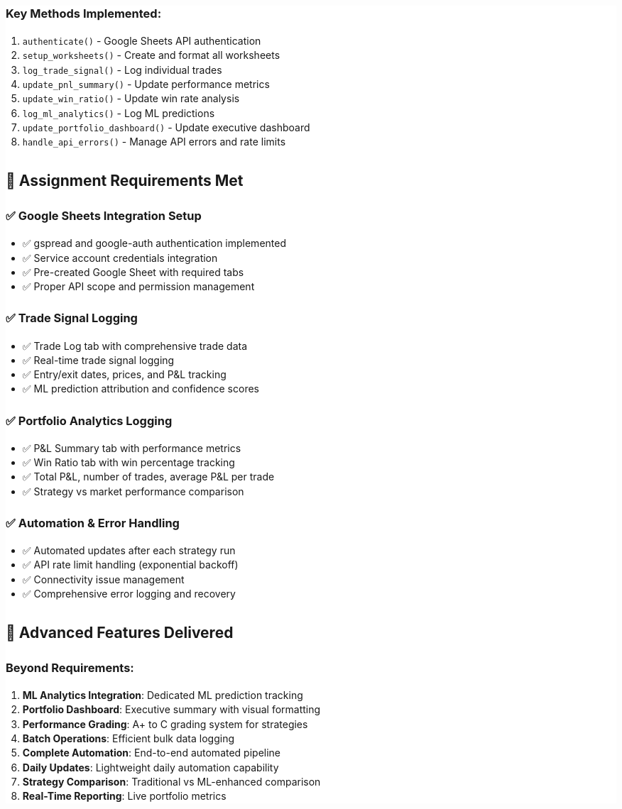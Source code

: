 ### **Key Methods Implemented:**
1. `authenticate()` - Google Sheets API authentication
2. `setup_worksheets()` - Create and format all worksheets
3. `log_trade_signal()` - Log individual trades
4. `update_pnl_summary()` - Update performance metrics
5. `update_win_ratio()` - Update win rate analysis
6. `log_ml_analytics()` - Log ML predictions
7. `update_portfolio_dashboard()` - Update executive dashboard
8. `handle_api_errors()` - Manage API errors and rate limits

## 🎯 **Assignment Requirements Met**

### ✅ **Google Sheets Integration Setup**
- ✅ gspread and google-auth authentication implemented
- ✅ Service account credentials integration
- ✅ Pre-created Google Sheet with required tabs
- ✅ Proper API scope and permission management

### ✅ **Trade Signal Logging**
- ✅ Trade Log tab with comprehensive trade data
- ✅ Real-time trade signal logging
- ✅ Entry/exit dates, prices, and P&L tracking
- ✅ ML prediction attribution and confidence scores

### ✅ **Portfolio Analytics Logging**
- ✅ P&L Summary tab with performance metrics
- ✅ Win Ratio tab with win percentage tracking
- ✅ Total P&L, number of trades, average P&L per trade
- ✅ Strategy vs market performance comparison

### ✅ **Automation & Error Handling**
- ✅ Automated updates after each strategy run
- ✅ API rate limit handling (exponential backoff)
- ✅ Connectivity issue management
- ✅ Comprehensive error logging and recovery

## 🚀 **Advanced Features Delivered**

### **Beyond Requirements:**
1. **ML Analytics Integration**: Dedicated ML prediction tracking
2. **Portfolio Dashboard**: Executive summary with visual formatting
3. **Performance Grading**: A+ to C grading system for strategies
4. **Batch Operations**: Efficient bulk data logging
5. **Complete Automation**: End-to-end automated pipeline
6. **Daily Updates**: Lightweight daily automation capability
7. **Strategy Comparison**: Traditional vs ML-enhanced comparison
8. **Real-Time Reporting**: Live portfolio metrics
